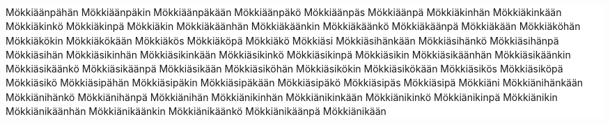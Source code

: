 Mökkiäänpähän
Mökkiäänpäkin
Mökkiäänpäkään
Mökkiäänpäkö
Mökkiäänpäs
Mökkiäänpä
Mökkiäkinhän
Mökkiäkinkään
Mökkiäkinkö
Mökkiäkinpä
Mökkiäkin
Mökkiäkäänhän
Mökkiäkäänkin
Mökkiäkäänkö
Mökkiäkäänpä
Mökkiäkään
Mökkiäköhän
Mökkiäkökin
Mökkiäkökään
Mökkiäkös
Mökkiäköpä
Mökkiäkö
Mökkiäsi
Mökkiäsihänkään
Mökkiäsihänkö
Mökkiäsihänpä
Mökkiäsihän
Mökkiäsikinhän
Mökkiäsikinkään
Mökkiäsikinkö
Mökkiäsikinpä
Mökkiäsikin
Mökkiäsikäänhän
Mökkiäsikäänkin
Mökkiäsikäänkö
Mökkiäsikäänpä
Mökkiäsikään
Mökkiäsiköhän
Mökkiäsikökin
Mökkiäsikökään
Mökkiäsikös
Mökkiäsiköpä
Mökkiäsikö
Mökkiäsipähän
Mökkiäsipäkin
Mökkiäsipäkään
Mökkiäsipäkö
Mökkiäsipäs
Mökkiäsipä
Mökkiäni
Mökkiänihänkään
Mökkiänihänkö
Mökkiänihänpä
Mökkiänihän
Mökkiänikinhän
Mökkiänikinkään
Mökkiänikinkö
Mökkiänikinpä
Mökkiänikin
Mökkiänikäänhän
Mökkiänikäänkin
Mökkiänikäänkö
Mökkiänikäänpä
Mökkiänikään